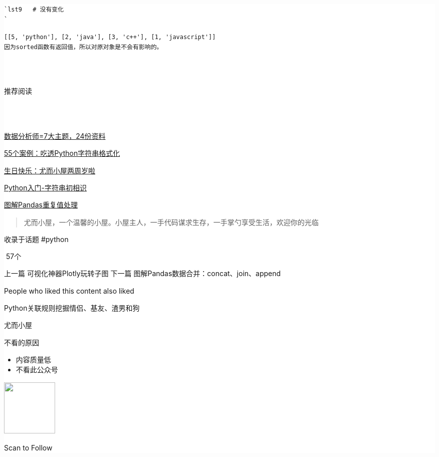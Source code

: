 ```
`lst9   # 没有变化
`
```

```
[[5, 'python'], [2, 'java'], [3, 'c++'], [1, 'javascript']]
因为sorted函数有返回值，所以对原对象是不会有影响的。
```

<img width="17" height="36" src="../../../_resources/640_wx_fmt_png_wxfrom_5_wx_lazy__257c3f5e16ef48228.png"/>

推荐阅读

<img width="17" height="36" src="../../../_resources/640_wx_fmt_png_wxfrom_5_wx_lazy__4a1f7f01eee24e338.png"/>

[数据分析师=7大主题，24份资料](http://mp.weixin.qq.com/s?__biz=MzI4NjI3MzI2Ng==&mid=2247492664&idx=1&sn=4136051d1be47a616d52fcb22ff49a49&chksm=ebdddfa5dcaa56b3eb370532daaf6deb74886599a8cc08e010bfddf0562ffedc0ce89f43f18f&scene=21#wechat_redirect)

[55个案例：吃透Python字符串格式化](http://mp.weixin.qq.com/s?__biz=MzI4NjI3MzI2Ng==&mid=2247492370&idx=1&sn=7416d7147771d2b84bb622df1d05df46&chksm=ebddd88fdcaa5199476819a140679c503f7e5c66f7d6e26ac3e48d1fabb06b13a4d31d7a591b&scene=21#wechat_redirect)

[生日快乐：尤而小屋两周岁啦](http://mp.weixin.qq.com/s?__biz=MzI4NjI3MzI2Ng==&mid=2247492295&idx=1&sn=489d07d8208ffa10fefa67d562f95092&chksm=ebddd95adcaa504c2c3983a899d48785d5fd08f06b52ba2beba404b122f86bae87dbcd557772&scene=21#wechat_redirect)

[Python入门-字符串初相识](http://mp.weixin.qq.com/s?__biz=MzI4NjI3MzI2Ng==&mid=2247492272&idx=1&sn=1e4aa938c458423ef2f3bcab9f67c595&chksm=ebddd92ddcaa503b5e9b4a7296d50462650c72e308a1e967c81c31a8038f0e7fc57cf5c2f510&scene=21#wechat_redirect)

[图解Pandas重复值处理](http://mp.weixin.qq.com/s?__biz=MzI4NjI3MzI2Ng==&mid=2247492519&idx=1&sn=c4974450fc9ea8b84106f65de6501028&chksm=ebddd83adcaa512c788ae612b0ebc6b4846ad43981aa00fa38a2c56710496651ae69ce180f1a&scene=21#wechat_redirect)
[](http://mp.weixin.qq.com/s?__biz=MzI4NjI3MzI2Ng==&mid=2247492272&idx=1&sn=1e4aa938c458423ef2f3bcab9f67c595&chksm=ebddd92ddcaa503b5e9b4a7296d50462650c72e308a1e967c81c31a8038f0e7fc57cf5c2f510&scene=21#wechat_redirect)

> 尤而小屋，一个温馨的小屋。小屋主人，一手代码谋求生存，一手掌勺享受生活，欢迎你的光临

收录于话题 #<a id="js_album_keep_read_title"></a>python

 <a id="js_album_keep_read_size"></a>57个

<a id="js_album_prev"></a>上一篇 <a id="js_album_keep_read_pre_title"></a>可视化神器Plotly玩转子图 <a id="js_album_next"></a>下一篇 <a id="js_album_keep_read_next_title"></a>图解Pandas数据合并：concat、join、append

People who liked this content also liked

Python关联规则挖掘情侣、基友、渣男和狗

尤而小屋

不看的原因

- 内容质量低
- 不看此公众号

<img width="102" height="102" src="../../../_resources/qrcode_scene_10000004_size_102___46cdc96745f543ba8.bmp"/>

Scan to Follow